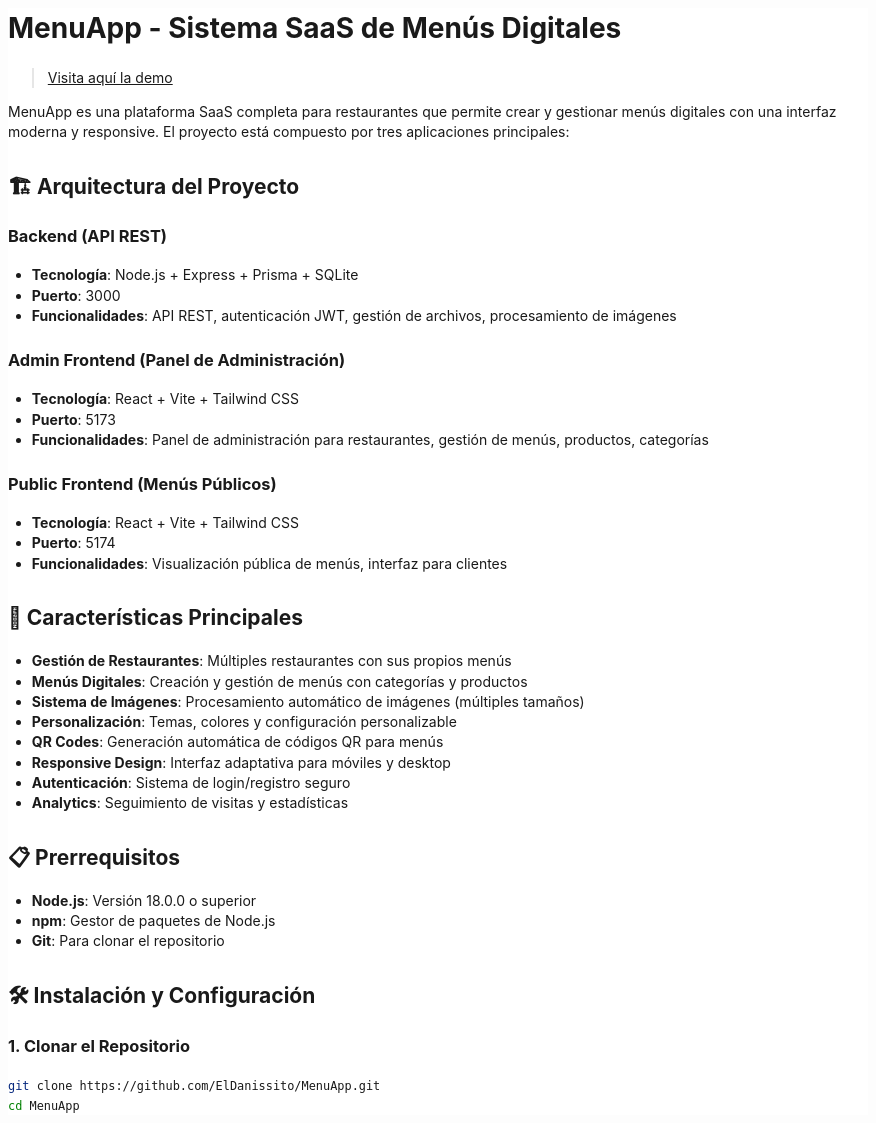 # MenuApp - Sistema SaaS de Menús Digitales
> [Visita aquí la demo](https://menapp.co/restaurants/srojas-1754593120604)

MenuApp es una plataforma SaaS completa para restaurantes que permite crear y gestionar menús digitales con una interfaz moderna y responsive. El proyecto está compuesto por tres aplicaciones principales:

## 🏗️ Arquitectura del Proyecto

### Backend (API REST)
- **Tecnología**: Node.js + Express + Prisma + SQLite
- **Puerto**: 3000
- **Funcionalidades**: API REST, autenticación JWT, gestión de archivos, procesamiento de imágenes

### Admin Frontend (Panel de Administración)
- **Tecnología**: React + Vite + Tailwind CSS
- **Puerto**: 5173
- **Funcionalidades**: Panel de administración para restaurantes, gestión de menús, productos, categorías

### Public Frontend (Menús Públicos)
- **Tecnología**: React + Vite + Tailwind CSS
- **Puerto**: 5174
- **Funcionalidades**: Visualización pública de menús, interfaz para clientes

## 🚀 Características Principales

- **Gestión de Restaurantes**: Múltiples restaurantes con sus propios menús
- **Menús Digitales**: Creación y gestión de menús con categorías y productos
- **Sistema de Imágenes**: Procesamiento automático de imágenes (múltiples tamaños)
- **Personalización**: Temas, colores y configuración personalizable
- **QR Codes**: Generación automática de códigos QR para menús
- **Responsive Design**: Interfaz adaptativa para móviles y desktop
- **Autenticación**: Sistema de login/registro seguro
- **Analytics**: Seguimiento de visitas y estadísticas

## 📋 Prerrequisitos

- **Node.js**: Versión 18.0.0 o superior
- **npm**: Gestor de paquetes de Node.js
- **Git**: Para clonar el repositorio

## 🛠️ Instalación y Configuración

### 1. Clonar el Repositorio

```bash
git clone https://github.com/ElDanissito/MenuApp.git
cd MenuApp
```
